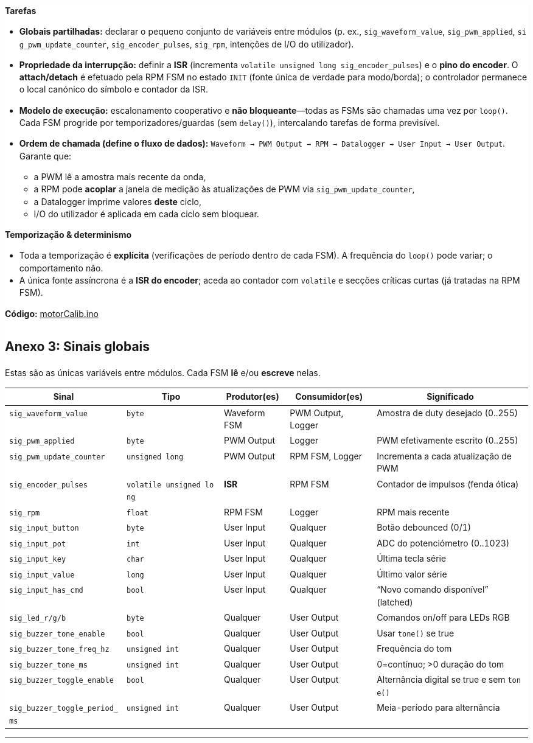 **Tarefas**

* **Globais partilhadas:** declarar o pequeno conjunto de variáveis entre módulos (p. ex., `sig_waveform_value`, `sig_pwm_applied`, `sig_pwm_update_counter`, `sig_encoder_pulses`, `sig_rpm`, intenções de I/O do utilizador).
* **Propriedade da interrupção:** definir a **ISR** (incrementa `volatile unsigned long sig_encoder_pulses`) e o **pino do encoder**. O **attach/detach** é efetuado pela RPM FSM no estado `INIT` (fonte única de verdade para modo/borda); o controlador permanece o local canónico do símbolo e contador da ISR.
* **Modelo de execução:** escalonamento cooperativo e **não bloqueante**—todas as FSMs são chamadas uma vez por `loop()`. Cada FSM progride por temporizadores/guardas (sem `delay()`), intercalando tarefas de forma previsível.
* **Ordem de chamada (define o fluxo de dados):**
  `Waveform → PWM Output → RPM → Datalogger → User Input → User Output`.
  Garante que:

  * a PWM lê a amostra mais recente da onda,
  * a RPM pode **acoplar** a janela de medição às atualizações de PWM via `sig_pwm_update_counter`,
  * a Datalogger imprime valores **deste** ciclo,
  * I/O do utilizador é aplicada em cada ciclo sem bloquear.

**Temporização & determinismo**

* Toda a temporização é **explícita** (verificações de período dentro de cada FSM). A frequência do `loop()` pode variar; o comportamento não.
* A única fonte assíncrona é a **ISR do encoder**; aceda ao contador com `volatile` e secções críticas curtas (já tratadas na RPM FSM).

**Código:**   [motorCalib.ino](code/motorCalib/motorCalib.ino)

## Anexo 3: Sinais globais

Estas são as únicas variáveis entre módulos. Cada FSM **lê** e/ou **escreve** nelas.

| Sinal                         | Tipo                     | Produtor(es) | Consumidor(es)     | Significado                                |
| ----------------------------- | ------------------------ | ------------ | ------------------ | ------------------------------------------ |
| `sig_waveform_value`          | `byte`                   | Waveform FSM | PWM Output, Logger | Amostra de duty desejado (0..255)          |
| `sig_pwm_applied`             | `byte`                   | PWM Output   | Logger             | PWM efetivamente escrito (0..255)          |
| `sig_pwm_update_counter`      | `unsigned long`          | PWM Output   | RPM FSM, Logger    | Incrementa a cada atualização de PWM       |
| `sig_encoder_pulses`          | `volatile unsigned long` | **ISR**      | RPM FSM            | Contador de impulsos (fenda ótica)         |
| `sig_rpm`                     | `float`                  | RPM FSM      | Logger             | RPM mais recente                           |
| `sig_input_button`            | `byte`                   | User Input   | Qualquer           | Botão debounced (0/1)                      |
| `sig_input_pot`               | `int`                    | User Input   | Qualquer           | ADC do potenciómetro (0..1023)             |
| `sig_input_key`               | `char`                   | User Input   | Qualquer           | Última tecla série                         |
| `sig_input_value`             | `long`                   | User Input   | Qualquer           | Último valor série                         |
| `sig_input_has_cmd`           | `bool`                   | User Input   | Qualquer           | “Novo comando disponível” (latched)        |
| `sig_led_r/g/b`               | `byte`                   | Qualquer     | User Output        | Comandos on/off para LEDs RGB              |
| `sig_buzzer_tone_enable`      | `bool`                   | Qualquer     | User Output        | Usar `tone()` se true                      |
| `sig_buzzer_tone_freq_hz`     | `unsigned int`           | Qualquer     | User Output        | Frequência do tom                          |
| `sig_buzzer_tone_ms`          | `unsigned int`           | Qualquer     | User Output        | 0=contínuo; >0 duração do tom              |
| `sig_buzzer_toggle_enable`    | `bool`                   | Qualquer     | User Output        | Alternância digital se true e sem `tone()` |
| `sig_buzzer_toggle_period_ms` | `unsigned int`           | Qualquer     | User Output        | Meia-período para alternância              |

---